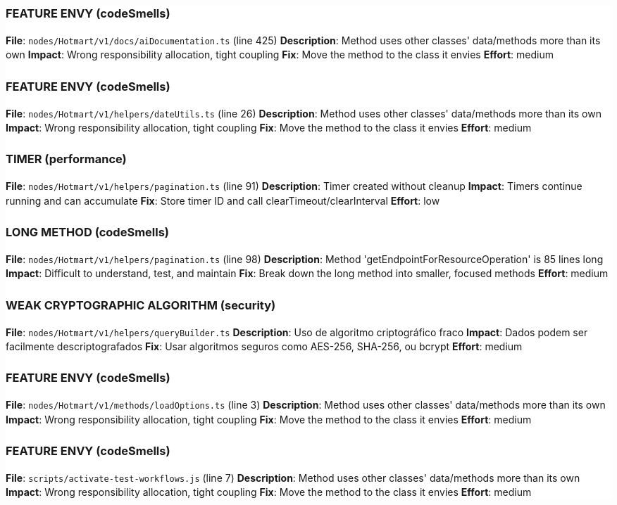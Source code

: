 
### FEATURE ENVY (codeSmells)
**File**: `nodes/Hotmart/v1/docs/aiDocumentation.ts` (line 425)
**Description**: Method uses other classes' data/methods more than its own
**Impact**: Wrong responsibility allocation, tight coupling
**Fix**: Move the method to the class it envies
**Effort**: medium


### FEATURE ENVY (codeSmells)
**File**: `nodes/Hotmart/v1/helpers/dateUtils.ts` (line 26)
**Description**: Method uses other classes' data/methods more than its own
**Impact**: Wrong responsibility allocation, tight coupling
**Fix**: Move the method to the class it envies
**Effort**: medium


### TIMER (performance)
**File**: `nodes/Hotmart/v1/helpers/pagination.ts` (line 91)
**Description**: Timer created without cleanup
**Impact**: Timers continue running and can accumulate
**Fix**: Store timer ID and call clearTimeout/clearInterval
**Effort**: low


### LONG METHOD (codeSmells)
**File**: `nodes/Hotmart/v1/helpers/pagination.ts` (line 98)
**Description**: Method 'getEndpointForResourceOperation' is 85 lines long
**Impact**: Difficult to understand, test, and maintain
**Fix**: Break down the long method into smaller, focused methods
**Effort**: medium


### WEAK CRYPTOGRAPHIC ALGORITHM (security)
**File**: `nodes/Hotmart/v1/helpers/queryBuilder.ts`
**Description**: Uso de algoritmo criptográfico fraco
**Impact**: Dados podem ser facilmente descriptografados
**Fix**: Usar algoritmos seguros como AES-256, SHA-256, ou bcrypt
**Effort**: medium


### FEATURE ENVY (codeSmells)
**File**: `nodes/Hotmart/v1/methods/loadOptions.ts` (line 3)
**Description**: Method uses other classes' data/methods more than its own
**Impact**: Wrong responsibility allocation, tight coupling
**Fix**: Move the method to the class it envies
**Effort**: medium


### FEATURE ENVY (codeSmells)
**File**: `scripts/activate-test-workflows.js` (line 7)
**Description**: Method uses other classes' data/methods more than its own
**Impact**: Wrong responsibility allocation, tight coupling
**Fix**: Move the method to the class it envies
**Effort**: medium
